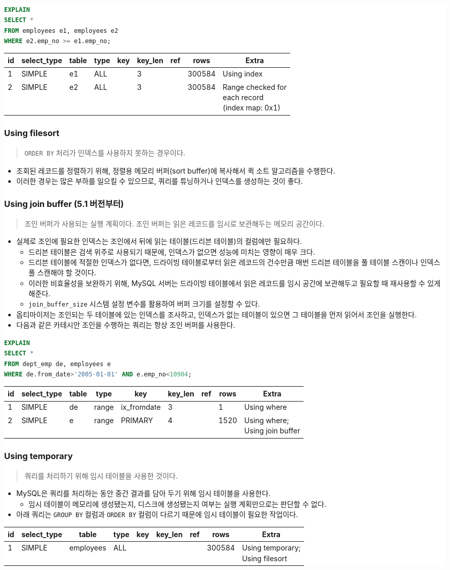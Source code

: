 ```sql
EXPLAIN
SELECT *
FROM employees e1, employees e2
WHERE e2.emp_no >= e1.emp_no;
 ```

| id | select_type | table | type | key | key_len | ref | rows | Extra |
|----|-------------|-------|------|----|---------|-----|------|-------|
| 1 | SIMPLE |e1|ALL||3||300584|Using index|
| 2 | SIMPLE |e2|ALL||3||300584|Range checked for<br>each record<br>(index map: 0x1)|


### Using filesort
> `ORDER BY` 처리가 인덱스를 사용하지 못하는 경우이다.

- 조회된 레코드를 정렬하기 위해, 정렬용 메모리 버퍼(sort buffer)에 복사해서 퀵 소트 알고리즘을 수행한다.
- 이러한 경우는 많은 부하를 일으킬 수 있으므로, 쿼리를 튜닝하거나 인덱스를 생성하는 것이 좋다.

### Using join buffer (5.1 버전부터)
> 조인 버퍼가 사용되는 실행 계획이다. 조인 버퍼는 읽은 레코드를 임시로 보관해두는 메모리 공간이다.

- 실제로 조인에 필요한 인덱스는 조인에서 뒤에 읽는 테이블(드리븐 테이블)의 컬럼에만 필요하다.
  - 드리븐 테이블은 검색 위주로 사용되기 때문에, 인덱스가 없으면 성능에 미치는 영향이 매우 크다.
  - 드리븐 테이블에 적절한 인덱스가 없다면, 드라이빙 테이블로부터 읽은 레코드의 건수만큼 매번 드리븐 테이블을 풀 테이블 스캔이나 인덱스 풀 스캔해야 할 것이다.
  - 이러한 비효율성을 보완하기 위해, MySQL 서버는 드라이빙 테이블에서 읽은 레코드를 임시 공간에 보관해두고 필요할 때 재사용할 수 있게 해준다.
  - `join_buffer_size` 시스템 설정 변수를 활용하여 버퍼 크기를 설정할 수 있다.
- 옵티마이저는 조인되는 두 테이블에 있는 인덱스를 조사하고, 인덱스가 없는 테이블이 있으면 그 테이블을 먼저 읽어서 조인을 실행한다.
- 다음과 같은 카테시안 조인을 수행하는 쿼리는 항상 조인 버퍼를 사용한다.

```sql
EXPLAIN
SELECT *
FROM dept_emp de, employees e
WHERE de.from_date>'2005-01-01' AND e.emp_no<10904;
 ```

| id | select_type | table | type | key | key_len | ref | rows | Extra |
|----|-------------|-------|------|----|---------|-----|------|-------|
| 1 | SIMPLE |de|range|ix_fromdate|3||1|Using where|
| 2 | SIMPLE |e|range|PRIMARY|4||1520|Using where;<br>Using join buffer|


### Using temporary
> 쿼리를 처리하기 위해 임시 테이블을 사용한 것이다.

- MySQL은 쿼리를 처리하는 동안 중간 결과를 담아 두기 위해 임시 테이블을 사용한다.
  - 임시 테이블이 메모리에 생성됐는지, 디스크에 생성됐는지 여부는 실행 계획만으로는 판단할 수 없다.
- 아래 쿼리는 `GROUP BY` 컬럼과 `ORDER BY` 컬럼이 다르기 때문에 임시 테이블이 필요한 작업이다.

| id | select_type | table | type | key | key_len | ref | rows | Extra |
|----|-------------|-------|------|----|---------|-----|------|-------|
| 1 | SIMPLE |employees|ALL||||300584|Using temporary;<br>Using filesort|
